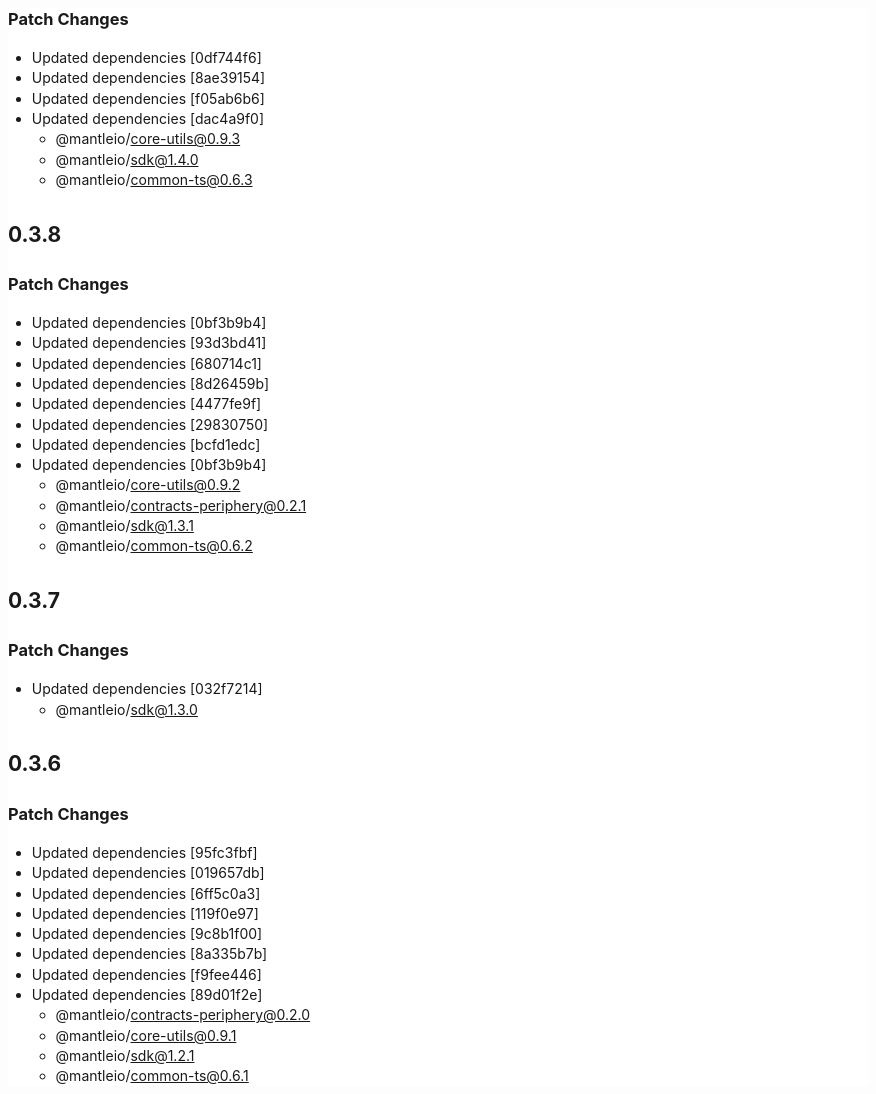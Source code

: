 ### Patch Changes

- Updated dependencies [0df744f6]
- Updated dependencies [8ae39154]
- Updated dependencies [f05ab6b6]
- Updated dependencies [dac4a9f0]
  - @mantleio/core-utils@0.9.3
  - @mantleio/sdk@1.4.0
  - @mantleio/common-ts@0.6.3

## 0.3.8

### Patch Changes

- Updated dependencies [0bf3b9b4]
- Updated dependencies [93d3bd41]
- Updated dependencies [680714c1]
- Updated dependencies [8d26459b]
- Updated dependencies [4477fe9f]
- Updated dependencies [29830750]
- Updated dependencies [bcfd1edc]
- Updated dependencies [0bf3b9b4]
  - @mantleio/core-utils@0.9.2
  - @mantleio/contracts-periphery@0.2.1
  - @mantleio/sdk@1.3.1
  - @mantleio/common-ts@0.6.2

## 0.3.7

### Patch Changes

- Updated dependencies [032f7214]
  - @mantleio/sdk@1.3.0

## 0.3.6

### Patch Changes

- Updated dependencies [95fc3fbf]
- Updated dependencies [019657db]
- Updated dependencies [6ff5c0a3]
- Updated dependencies [119f0e97]
- Updated dependencies [9c8b1f00]
- Updated dependencies [8a335b7b]
- Updated dependencies [f9fee446]
- Updated dependencies [89d01f2e]
  - @mantleio/contracts-periphery@0.2.0
  - @mantleio/core-utils@0.9.1
  - @mantleio/sdk@1.2.1
  - @mantleio/common-ts@0.6.1
